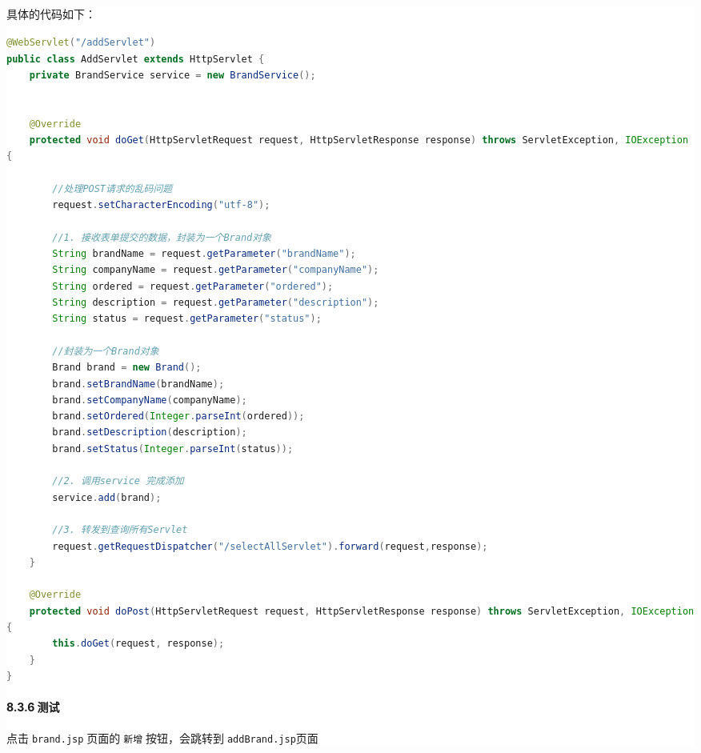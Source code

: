 具体的代码如下：

```java
@WebServlet("/addServlet")
public class AddServlet extends HttpServlet {
    private BrandService service = new BrandService();


    @Override
    protected void doGet(HttpServletRequest request, HttpServletResponse response) throws ServletException, IOException {

        //处理POST请求的乱码问题
        request.setCharacterEncoding("utf-8");

        //1. 接收表单提交的数据，封装为一个Brand对象
        String brandName = request.getParameter("brandName");
        String companyName = request.getParameter("companyName");
        String ordered = request.getParameter("ordered");
        String description = request.getParameter("description");
        String status = request.getParameter("status");

        //封装为一个Brand对象
        Brand brand = new Brand();
        brand.setBrandName(brandName);
        brand.setCompanyName(companyName);
        brand.setOrdered(Integer.parseInt(ordered));
        brand.setDescription(description);
        brand.setStatus(Integer.parseInt(status));

        //2. 调用service 完成添加
        service.add(brand);

        //3. 转发到查询所有Servlet
        request.getRequestDispatcher("/selectAllServlet").forward(request,response);
    }

    @Override
    protected void doPost(HttpServletRequest request, HttpServletResponse response) throws ServletException, IOException {
        this.doGet(request, response);
    }
}
```

#### 8.3.6  测试

 点击 `brand.jsp` 页面的 `新增` 按钮，会跳转到 `addBrand.jsp`页面
